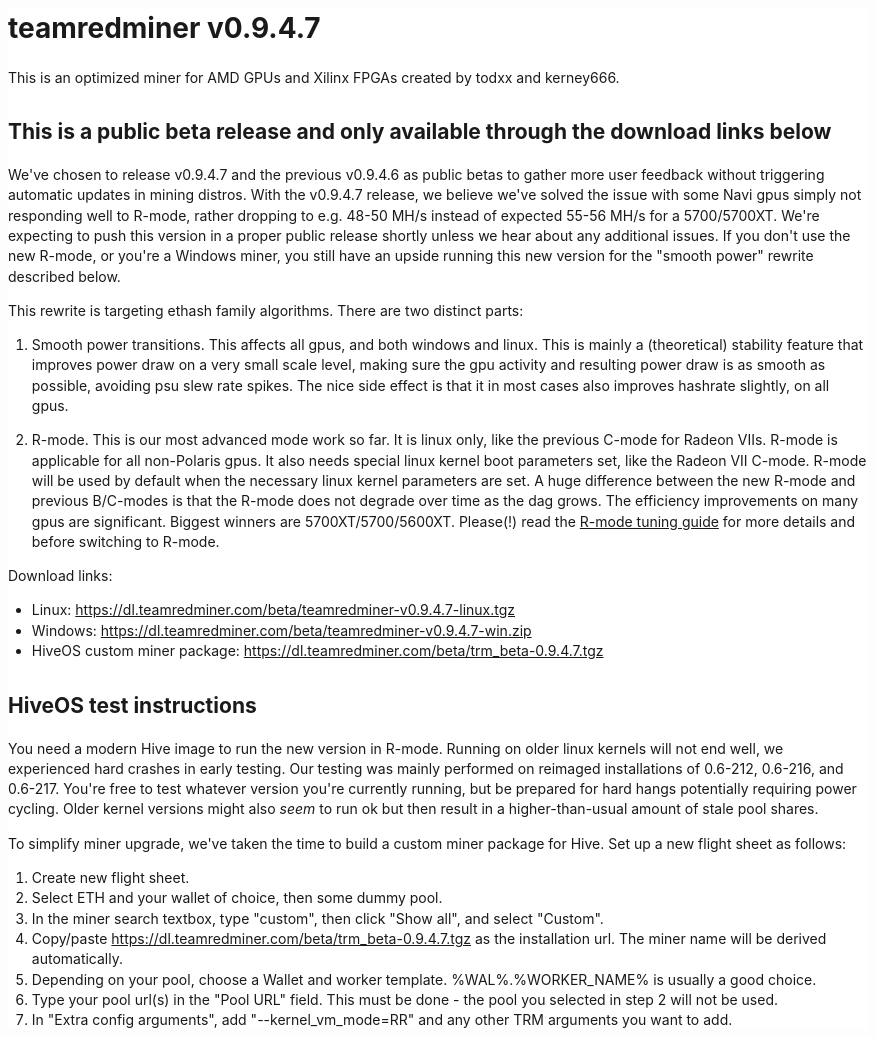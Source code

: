 # teamredminer v0.9.4.7
This is an optimized miner for AMD GPUs and Xilinx FPGAs created by todxx and kerney666.

## This is a public beta release and only available through the download links below

We've chosen to release v0.9.4.7 and the previous v0.9.4.6 as public betas to gather more user feedback without triggering automatic updates in mining distros. With the v0.9.4.7 release, we believe we've solved the issue with some Navi gpus simply not responding well to R-mode, rather dropping to e.g. 48-50 MH/s instead of expected 55-56 MH/s for a 5700/5700XT. We're expecting to push this version in a proper public release shortly unless we hear about any additional issues. If you don't use the new R-mode, or you're a Windows miner, you still have an upside running this new version for the "smooth power" rewrite described below. 

This rewrite is targeting ethash family algorithms. There are two distinct parts:

1) Smooth power transitions. This affects all gpus, and both windows and linux. This is mainly a (theoretical) stability feature that improves power draw on a very small scale level, making sure the gpu activity and resulting power draw is as smooth as possible, avoiding psu slew rate spikes. The nice side effect is that it in most cases also improves hashrate slightly, on all gpus.

2) R-mode. This is our most advanced mode work so far. It is linux only, like the previous C-mode for Radeon VIIs. R-mode is applicable for all non-Polaris gpus. It also needs special linux kernel boot parameters set, like the Radeon VII C-mode. R-mode will be used by default when the necessary linux kernel parameters are set. A huge difference between the new R-mode and previous B/C-modes is that the R-mode does not degrade over time as the dag grows. The efficiency improvements on many gpus are significant. Biggest winners are 5700XT/5700/5600XT. Please(!) read the [R-mode tuning guide](https://github.com/todxx/teamredminer/blob/master/doc/ETHASH_TUNING_GUIDE_RMODE.txt) for more details and before switching to R-mode.

Download links:

- Linux: https://dl.teamredminer.com/beta/teamredminer-v0.9.4.7-linux.tgz
- Windows: https://dl.teamredminer.com/beta/teamredminer-v0.9.4.7-win.zip
- HiveOS custom miner package: https://dl.teamredminer.com/beta/trm_beta-0.9.4.7.tgz


HiveOS test instructions
------------------------
You need a modern Hive image to run the new version in R-mode. Running on older linux kernels will not end well, we experienced hard crashes in early testing. Our testing was mainly performed on reimaged installations of 0.6-212, 0.6-216, and 0.6-217. You're free to test whatever version you're currently running, but be prepared for hard hangs potentially requiring power cycling. Older kernel versions might also _seem_ to run ok but then result in a higher-than-usual amount of stale pool shares.

To simplify miner upgrade, we've taken the time to build a custom miner package for Hive. Set up a new flight sheet as follows:

1) Create new flight sheet.
2) Select ETH and your wallet of choice, then some dummy pool.
3) In the miner search textbox, type "custom", then click "Show all", and select "Custom".
4) Copy/paste https://dl.teamredminer.com/beta/trm_beta-0.9.4.7.tgz as the installation url. The miner name will be derived automatically.
5) Depending on your pool, choose a Wallet and worker template. %WAL%.%WORKER_NAME% is usually a good choice.
6) Type your pool url(s) in the "Pool URL" field. This must be done - the pool you selected in step 2 will not be used.
7) In "Extra config arguments", add "--kernel_vm_mode=RR" and any other TRM arguments you want to add.

